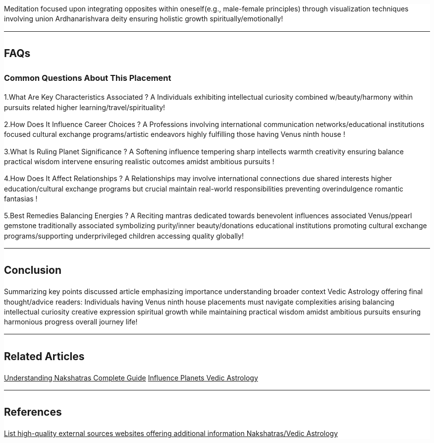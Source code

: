 Meditation focused upon integrating opposites within oneself(e.g., male-female principles) through visualization techniques involving union Ardhanarishvara deity ensuring holistic growth spiritually/emotionally!

---

## FAQs 

### Common Questions About This Placement 

1.What Are Key Characteristics Associated ?
A Individuals exhibiting intellectual curiosity combined w/beauty/harmony within pursuits related higher learning/travel/spirituality!

2.How Does It Influence Career Choices ?
A Professions involving international communication networks/educational institutions focused cultural exchange programs/artistic endeavors highly fulfilling those having Venus ninth house !

3.What Is Ruling Planet Significance ?
A Softening influence tempering sharp intellects warmth creativity ensuring balance practical wisdom intervene ensuring realistic outcomes amidst ambitious pursuits !

4.How Does It Affect Relationships ?
A Relationships may involve international connections due shared interests higher education/cultural exchange programs but crucial maintain real-world responsibilities preventing overindulgence romantic fantasias !

5.Best Remedies Balancing Energies ?
A Reciting mantras dedicated towards benevolent influences associated Venus/ppearl gemstone traditionally associated symbolizing purity/inner beauty/donations educational institutions promoting cultural exchange programs/supporting underprivileged children accessing quality globally!

---

## Conclusion 

Summarizing key points discussed article emphasizing importance understanding broader context Vedic Astrology offering final thought/advice readers: Individuals having Venus ninth house placements must navigate complexities arising balancing intellectual curiosity creative expression spiritual growth while maintaining practical wisdom amidst ambitious pursuits ensuring harmonious progress overall journey life!

---

## Related Articles 

[Understanding Nakshatras Complete Guide](link)
[Influence Planets Vedic Astrology](link)

---

## References 

[List high-quality external sources websites offering additional information Nakshatras/Vedic Astrology](link)



